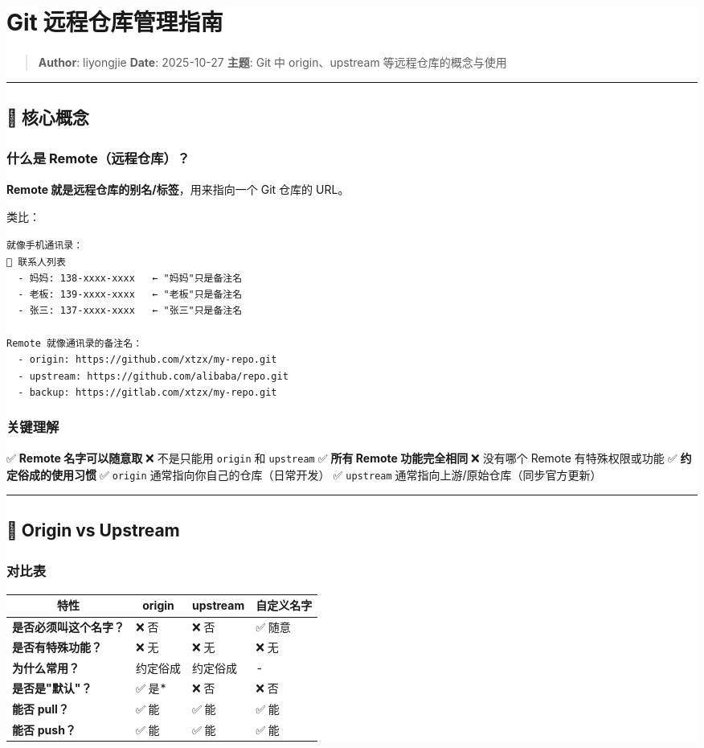 # Git 远程仓库管理指南

> **Author**: liyongjie
> **Date**: 2025-10-27
> **主题**: Git 中 origin、upstream 等远程仓库的概念与使用

---

## 📖 核心概念

### 什么是 Remote（远程仓库）？

**Remote 就是远程仓库的别名/标签**，用来指向一个 Git 仓库的 URL。

类比：
```
就像手机通讯录：
📱 联系人列表
  - 妈妈: 138-xxxx-xxxx   ← "妈妈"只是备注名
  - 老板: 139-xxxx-xxxx   ← "老板"只是备注名
  - 张三: 137-xxxx-xxxx   ← "张三"只是备注名

Remote 就像通讯录的备注名：
  - origin: https://github.com/xtzx/my-repo.git
  - upstream: https://github.com/alibaba/repo.git
  - backup: https://gitlab.com/xtzx/my-repo.git
```

### 关键理解

✅ **Remote 名字可以随意取**
❌ 不是只能用 `origin` 和 `upstream`
✅ **所有 Remote 功能完全相同**
❌ 没有哪个 Remote 有特殊权限或功能
✅ **约定俗成的使用习惯**
✅ `origin` 通常指向你自己的仓库（日常开发）
✅ `upstream` 通常指向上游/原始仓库（同步官方更新）

---

## 🎯 Origin vs Upstream

### 对比表

| 特性 | origin | upstream | 自定义名字 |
|------|--------|----------|-----------|
| **是否必须叫这个名字？** | ❌ 否 | ❌ 否 | ✅ 随意 |
| **是否有特殊功能？** | ❌ 无 | ❌ 无 | ❌ 无 |
| **为什么常用？** | 约定俗成 | 约定俗成 | - |
| **是否是"默认"？** | ✅ 是* | ❌ 否 | ❌ 否 |
| **能否 pull？** | ✅ 能 | ✅ 能 | ✅ 能 |
| **能否 push？** | ✅ 能 | ✅ 能 | ✅ 能 |
